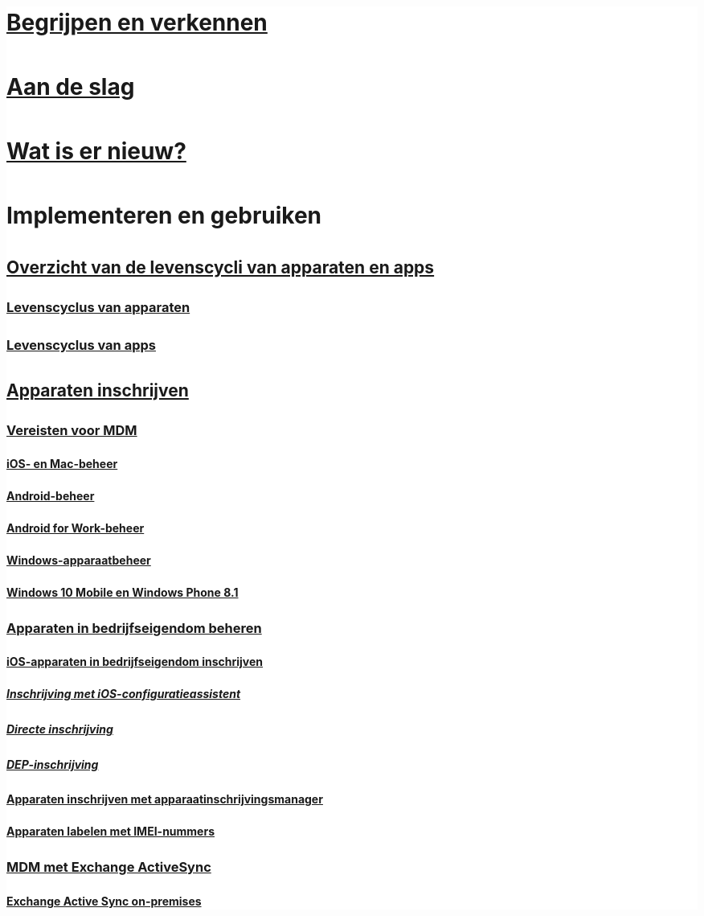 # [Begrijpen en verkennen](/intune/understand-explore/introduction-to-microsoft-intune)
# [Aan de slag](/intune/get-started/get-started)


# [Wat is er nieuw?](/intune/whats-new/whats-new-in-microsoft-intune)
# Implementeren en gebruiken
## [Overzicht van de levenscycli van apparaten en apps](overview-of-device-and-app-lifecycles-in-microsoft-intune.md)
### [Levenscyclus van apparaten](overview-of-device-lifecycle-in-microsoft-intune.md)
### [Levenscyclus van apps](overview-of-app-lifecycle-in-microsoft-intune.md)
## [Apparaten inschrijven](enroll-devices-in-microsoft-intune.md)
### [Vereisten voor MDM](prerequisites-for-enrollment.md)
#### [iOS- en Mac-beheer](set-up-ios-and-mac-management-with-microsoft-intune.md)
#### [Android-beheer](set-up-android-management-with-microsoft-intune.md)
#### [Android for Work-beheer](set-up-android-for-work.md)
#### [Windows-apparaatbeheer](set-up-windows-device-management-with-microsoft-intune.md)
#### [Windows 10 Mobile en Windows Phone 8.1](set-up-windows-phone-management-with-microsoft-intune.md)
### [Apparaten in bedrijfseigendom beheren](manage-corporate-owned-devices.md)
#### [iOS-apparaten in bedrijfseigendom inschrijven](enroll-corporate-owned-ios-devices-in-microsoft-intune.md)
##### [Inschrijving met iOS-configuratieassistent](ios-setup-assistant-enrollment-in-microsoft-intune.md)
##### [Directe inschrijving](ios-direct-enrollment-in-microsoft-intune.md)
##### [DEP-inschrijving](ios-device-enrollment-program-in-microsoft-intune.md)
#### [Apparaten inschrijven met apparaatinschrijvingsmanager](enroll-corporate-owned-devices-with-the-device-enrollment-manager-in-microsoft-intune.md)
#### [Apparaten labelen met IMEI-nummers](specify-corporate-owned-devices-with-international-mobile-equipment-identity-imei-numbers.md)
### [MDM met Exchange ActiveSync](mobile-device-management-with-exchange-activesync-and-microsoft-intune.md)
#### [Exchange Active Sync on-premises](intune-on-premises-exchange-connector.md)